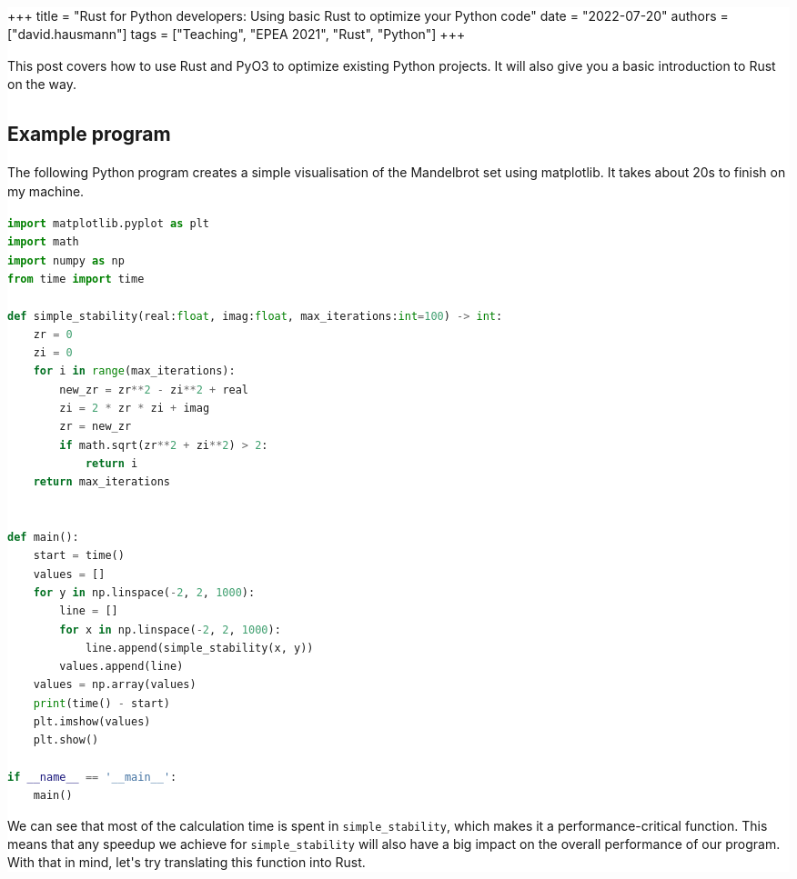 +++
title = "Rust for Python developers: Using basic Rust to optimize your Python code"
date = "2022-07-20"
authors = ["david.hausmann"]
tags = ["Teaching", "EPEA 2021", "Rust", "Python"]
+++

This post covers how to use Rust and PyO3 to optimize existing Python projects.
It will also give you a basic introduction to Rust on the way.



## Example program

The following Python program creates a simple visualisation of the Mandelbrot set using matplotlib.
It takes about 20s to finish on my machine.

```python
import matplotlib.pyplot as plt
import math
import numpy as np
from time import time

def simple_stability(real:float, imag:float, max_iterations:int=100) -> int:
    zr = 0
    zi = 0
    for i in range(max_iterations):
        new_zr = zr**2 - zi**2 + real
        zi = 2 * zr * zi + imag
        zr = new_zr
        if math.sqrt(zr**2 + zi**2) > 2:
            return i
    return max_iterations


def main():
    start = time()
    values = []
    for y in np.linspace(-2, 2, 1000):
        line = []
        for x in np.linspace(-2, 2, 1000):
            line.append(simple_stability(x, y))
        values.append(line)
    values = np.array(values)
    print(time() - start)
    plt.imshow(values)
    plt.show()

if __name__ == '__main__':
    main()
```

We can see that most of the calculation time is spent in `simple_stability`, which makes it a performance-critical function.
This means that any speedup we achieve for `simple_stability` will also have a big impact on the overall performance of our program.
With that in mind, let's try translating this function into Rust.
